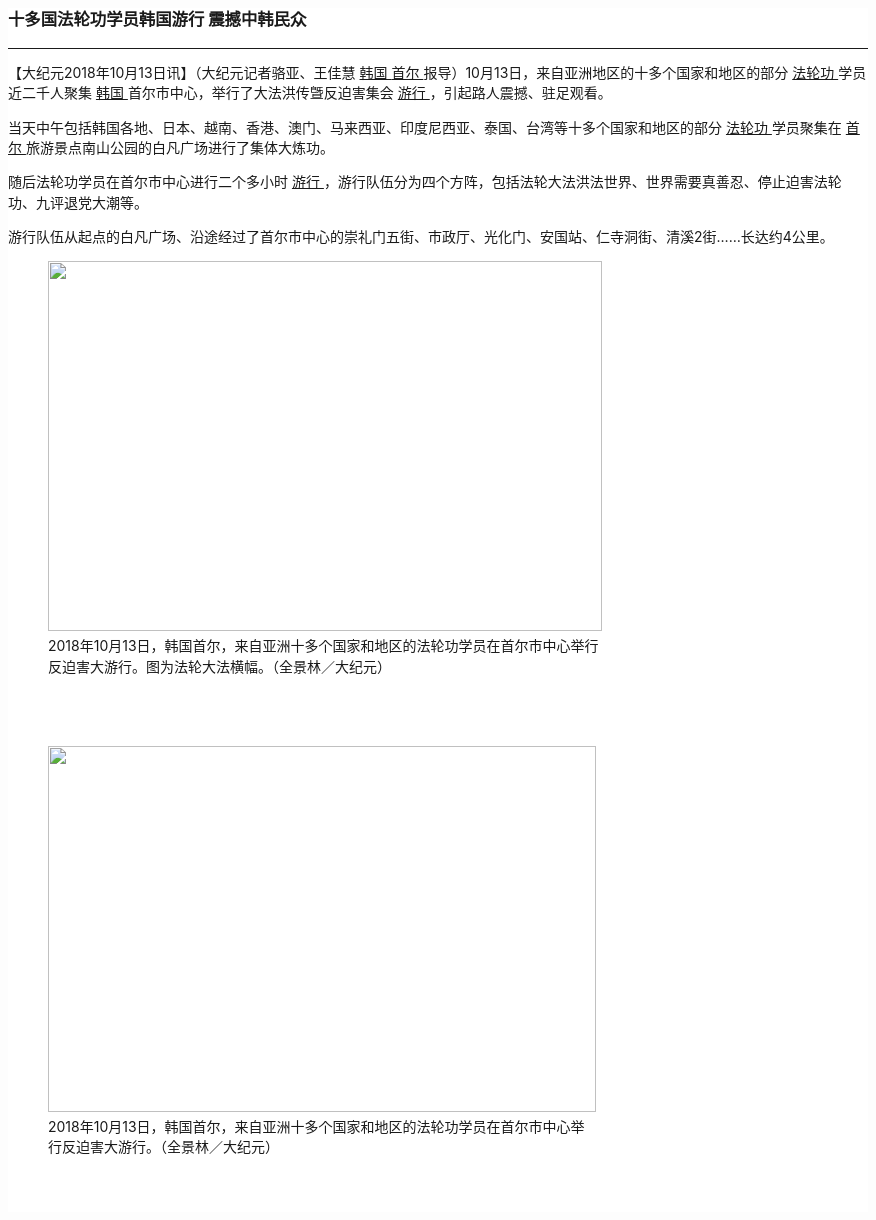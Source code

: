### 十多国法轮功学员韩国游行 震撼中韩民众
------------------------

<p>
 【大纪元2018年10月13日讯】（大纪元记者骆亚、王佳慧
 <a href="http://www.epochtimes.com/gb/tag/%E9%9F%A9%E5%9B%BD.html">
  韩国
 </a>
 <a href="http://www.epochtimes.com/gb/tag/%E9%A6%96%E5%B0%94.html">
  首尔
 </a>
 报导）10月13日，来自亚洲地区的十多个国家和地区的部分
 <a href="http://www.epochtimes.com/gb/tag/%E6%B3%95%E8%BD%AE%E5%8A%9F.html">
  法轮功
 </a>
 学员近二千人聚集
 <a href="http://www.epochtimes.com/gb/tag/%E9%9F%A9%E5%9B%BD.html">
  韩国
 </a>
 首尔市中心，举行了大法洪传曁反迫害集会
 <a href="http://www.epochtimes.com/gb/tag/%E6%B8%B8%E8%A1%8C.html">
  游行
 </a>
 ，引起路人震撼、驻足观看。
</p>
<p>
 当天中午包括韩国各地、日本、越南、香港、澳门、马来西亚、印度尼西亚、泰国、台湾等十多个国家和地区的部分
 <a href="http://www.epochtimes.com/gb/tag/%E6%B3%95%E8%BD%AE%E5%8A%9F.html">
  法轮功
 </a>
 学员聚集在
 <a href="http://www.epochtimes.com/gb/tag/%E9%A6%96%E5%B0%94.html">
  首尔
 </a>
 旅游景点南山公园的白凡广场进行了集体大炼功。
</p>
<p>
 随后法轮功学员在首尔市中心进行二个多小时
 <a href="http://www.epochtimes.com/gb/tag/%E6%B8%B8%E8%A1%8C.html">
  游行
 </a>
 ，游行队伍分为四个方阵，包括法轮大法洪法世界、世界需要真善忍、停止迫害法轮功、九评退党大潮等。
</p>
<p>
 游行队伍从起点的白凡广场、沿途经过了首尔市中心的崇礼门五街、市政厅、光化门、安国站、仁寺洞街、清溪2街……长达约4公里。
</p>
<figure class="wp-caption aligncenter" id="attachment_10781152" style="width: 554px">
 <a href="http://i.epochtimes.com/assets/uploads/2018/10/181013051313100649.jpg">
  <img alt="" class=" wp-image-10781152" height="370" src="http://i.epochtimes.com/assets/uploads/2018/10/181013051313100649.jpg" width="554"/>
 </a>
 <br/><figcaption class="wp-caption-text">
  2018年10月13日，韩国首尔，来自亚洲十多个国家和地区的法轮功学员在首尔市中心举行反迫害大游行。图为法轮大法横幅。（全景林／大纪元）
 </figcaption><br/>
</figure><br/>
<figure class="wp-caption aligncenter" id="attachment_10781153" style="width: 548px">
 <a href="http://i.epochtimes.com/assets/uploads/2018/10/181013051330100649.jpg">
  <img alt="" class=" wp-image-10781153" height="366" src="http://i.epochtimes.com/assets/uploads/2018/10/181013051330100649.jpg" width="548"/>
 </a>
 <br/><figcaption class="wp-caption-text">
  2018年10月13日，韩国首尔，来自亚洲十多个国家和地区的法轮功学员在首尔市中心举行反迫害大游行。（全景林／大纪元）
 </figcaption><br/>
</figure><br/>